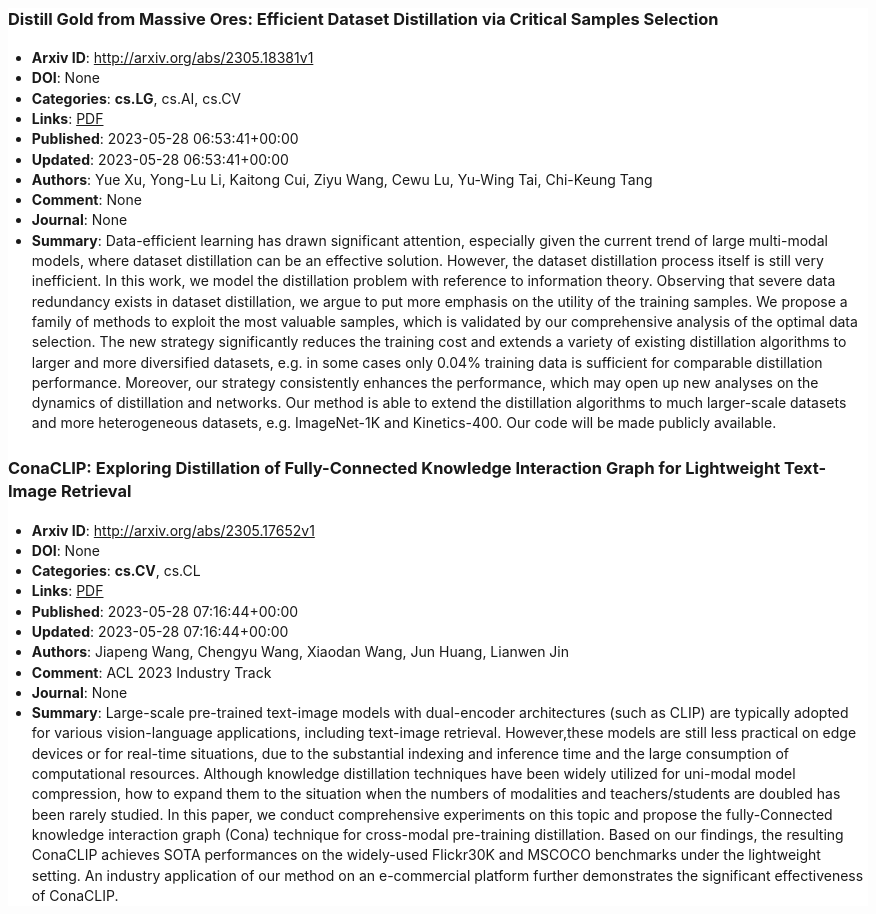 

### Distill Gold from Massive Ores: Efficient Dataset Distillation via Critical Samples Selection
- **Arxiv ID**: http://arxiv.org/abs/2305.18381v1
- **DOI**: None
- **Categories**: **cs.LG**, cs.AI, cs.CV
- **Links**: [PDF](http://arxiv.org/pdf/2305.18381v1)
- **Published**: 2023-05-28 06:53:41+00:00
- **Updated**: 2023-05-28 06:53:41+00:00
- **Authors**: Yue Xu, Yong-Lu Li, Kaitong Cui, Ziyu Wang, Cewu Lu, Yu-Wing Tai, Chi-Keung Tang
- **Comment**: None
- **Journal**: None
- **Summary**: Data-efficient learning has drawn significant attention, especially given the current trend of large multi-modal models, where dataset distillation can be an effective solution. However, the dataset distillation process itself is still very inefficient. In this work, we model the distillation problem with reference to information theory. Observing that severe data redundancy exists in dataset distillation, we argue to put more emphasis on the utility of the training samples. We propose a family of methods to exploit the most valuable samples, which is validated by our comprehensive analysis of the optimal data selection. The new strategy significantly reduces the training cost and extends a variety of existing distillation algorithms to larger and more diversified datasets, e.g. in some cases only 0.04% training data is sufficient for comparable distillation performance. Moreover, our strategy consistently enhances the performance, which may open up new analyses on the dynamics of distillation and networks. Our method is able to extend the distillation algorithms to much larger-scale datasets and more heterogeneous datasets, e.g. ImageNet-1K and Kinetics-400. Our code will be made publicly available.



### ConaCLIP: Exploring Distillation of Fully-Connected Knowledge Interaction Graph for Lightweight Text-Image Retrieval
- **Arxiv ID**: http://arxiv.org/abs/2305.17652v1
- **DOI**: None
- **Categories**: **cs.CV**, cs.CL
- **Links**: [PDF](http://arxiv.org/pdf/2305.17652v1)
- **Published**: 2023-05-28 07:16:44+00:00
- **Updated**: 2023-05-28 07:16:44+00:00
- **Authors**: Jiapeng Wang, Chengyu Wang, Xiaodan Wang, Jun Huang, Lianwen Jin
- **Comment**: ACL 2023 Industry Track
- **Journal**: None
- **Summary**: Large-scale pre-trained text-image models with dual-encoder architectures (such as CLIP) are typically adopted for various vision-language applications, including text-image retrieval. However,these models are still less practical on edge devices or for real-time situations, due to the substantial indexing and inference time and the large consumption of computational resources. Although knowledge distillation techniques have been widely utilized for uni-modal model compression, how to expand them to the situation when the numbers of modalities and teachers/students are doubled has been rarely studied. In this paper, we conduct comprehensive experiments on this topic and propose the fully-Connected knowledge interaction graph (Cona) technique for cross-modal pre-training distillation. Based on our findings, the resulting ConaCLIP achieves SOTA performances on the widely-used Flickr30K and MSCOCO benchmarks under the lightweight setting. An industry application of our method on an e-commercial platform further demonstrates the significant effectiveness of ConaCLIP.
